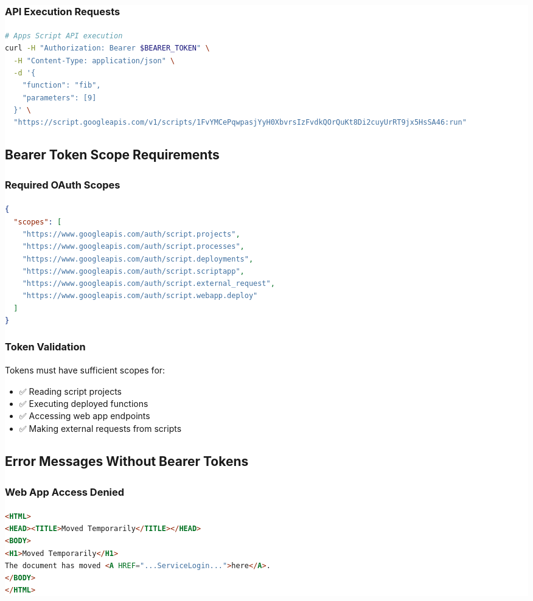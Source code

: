 ```bash
```

### API Execution Requests
```bash
# Apps Script API execution
curl -H "Authorization: Bearer $BEARER_TOKEN" \
  -H "Content-Type: application/json" \
  -d '{
    "function": "fib",
    "parameters": [9]
  }' \
  "https://script.googleapis.com/v1/scripts/1FvYMCePqwpasjYyH0XbvrsIzFvdkQOrQuKt8Di2cuyUrRT9jx5HsSA46:run"
```

## Bearer Token Scope Requirements

### Required OAuth Scopes
```json
{
  "scopes": [
    "https://www.googleapis.com/auth/script.projects",
    "https://www.googleapis.com/auth/script.processes", 
    "https://www.googleapis.com/auth/script.deployments",
    "https://www.googleapis.com/auth/script.scriptapp",
    "https://www.googleapis.com/auth/script.external_request",
    "https://www.googleapis.com/auth/script.webapp.deploy"
  ]
}
```

### Token Validation
Tokens must have sufficient scopes for:
- ✅ Reading script projects
- ✅ Executing deployed functions  
- ✅ Accessing web app endpoints
- ✅ Making external requests from scripts

## Error Messages Without Bearer Tokens

### Web App Access Denied
```html
<HTML>
<HEAD><TITLE>Moved Temporarily</TITLE></HEAD>
<BODY>
<H1>Moved Temporarily</H1>
The document has moved <A HREF="...ServiceLogin...">here</A>.
</BODY>
</HTML>
```
